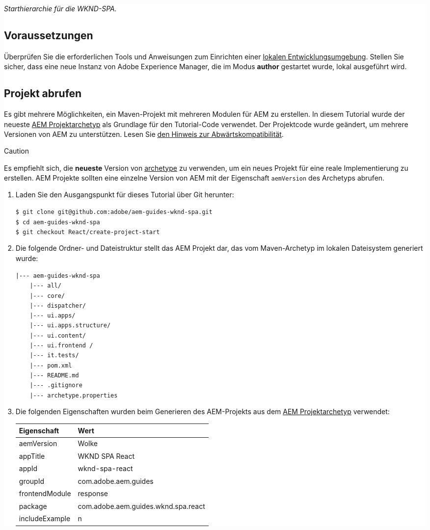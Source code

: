 *Starthierarchie für die WKND-SPA.*

## Voraussetzungen

Überprüfen Sie die erforderlichen Tools und Anweisungen zum Einrichten einer [lokalen Entwicklungsumgebung](overview.md#local-dev-environment). Stellen Sie sicher, dass eine neue Instanz von Adobe Experience Manager, die im Modus **author** gestartet wurde, lokal ausgeführt wird.

## Projekt abrufen

Es gibt mehrere Möglichkeiten, ein Maven-Projekt mit mehreren Modulen für AEM zu erstellen. In diesem Tutorial wurde der neueste [AEM Projektarchetyp](https://github.com/adobe/aem-project-archetype) als Grundlage für den Tutorial-Code verwendet. Der Projektcode wurde geändert, um mehrere Versionen von AEM zu unterstützen. Lesen Sie [den Hinweis zur Abwärtskompatibilität](overview.md#compatibility).

>[!CAUTION]
>
> Es empfiehlt sich, die **neueste** Version von [archetype](https://github.com/adobe/aem-project-archetype) zu verwenden, um ein neues Projekt für eine reale Implementierung zu erstellen. AEM Projekte sollten eine einzelne Version von AEM mit der Eigenschaft `aemVersion` des Archetyps abrufen.

1. Laden Sie den Ausgangspunkt für dieses Tutorial über Git herunter:

   ```shell
   $ git clone git@github.com:adobe/aem-guides-wknd-spa.git
   $ cd aem-guides-wknd-spa
   $ git checkout React/create-project-start
   ```

2. Die folgende Ordner- und Dateistruktur stellt das AEM Projekt dar, das vom Maven-Archetyp im lokalen Dateisystem generiert wurde:

   ```plain
   |--- aem-guides-wknd-spa
       |--- all/
       |--- core/
       |--- dispatcher/
       |--- ui.apps/
       |--- ui.apps.structure/
       |--- ui.content/
       |--- ui.frontend /
       |--- it.tests/
       |--- pom.xml
       |--- README.md
       |--- .gitignore
       |--- archetype.properties
   ```

3. Die folgenden Eigenschaften wurden beim Generieren des AEM-Projekts aus dem [AEM Projektarchetyp](https://github.com/Adobe-Marketing-Cloud/aem-project-archetype/releases/tag/aem-project-archetype-14) verwendet:

   | Eigenschaft | Wert |
   |-----------------|-------------------------------------|
   | aemVersion | Wolke |
   | appTitle | WKND SPA React |
   | appId | wknd-spa-react |
   | groupId | com.adobe.aem.guides |
   | frontendModule | response |
   | package | com.adobe.aem.guides.wknd.spa.react |
   | includeExample | n |

